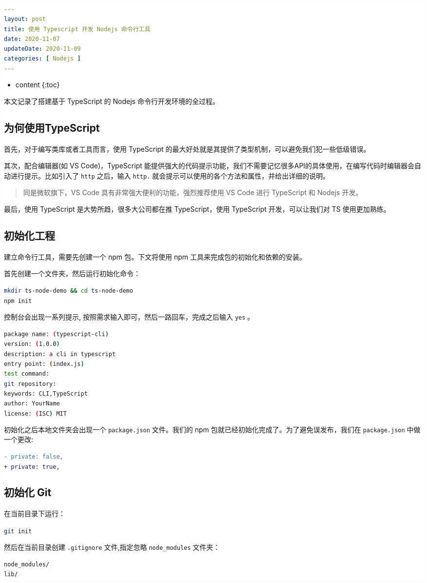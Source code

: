 ```yaml
---
layout: post
title: 使用 Typescript 开发 Nodejs 命令行工具
date: 2020-11-07
updateDate: 2020-11-09
categories: [ Nodejs ]
---
```


* content
{:toc}

本文记录了搭建基于 TypeScript 的 Nodejs 命令行开发环境的全过程。


## 为何使用TypeScript
首先，对于编写类库或者工具而言，使用 TypeScript 的最大好处就是其提供了类型机制，可以避免我们犯一些低级错误。

其次，配合编辑器(如 VS Code)，TypeScript 能提供强大的代码提示功能，我们不需要记忆很多API的具体使用，在编写代码时编辑器会自动进行提示。比如引入了 `http` 之后，输入 `http.` 就会提示可以使用的各个方法和属性，并给出详细的说明。

> 同是微软旗下，VS Code 具有非常强大便利的功能，强烈推荐使用 VS Code 进行 TypeScript 和 Nodejs 开发。

最后，使用 TypeScript 是大势所趋，很多大公司都在推 TypeScript，使用 TypeScript 开发，可以让我们对 TS 使用更加熟练。

## 初始化工程
建立命令行工具，需要先创建一个 npm 包。下文将使用 npm 工具来完成包的初始化和依赖的安装。

首先创建一个文件夹，然后运行初始化命令：
```bash
mkdir ts-node-demo && cd ts-node-demo
npm init
```

控制台会出现一系列提示, 按照需求输入即可，然后一路回车，完成之后输入 `yes` 。
```bash
package name: (typescript-cli) 
version: (1.0.0) 
description: a cli in typescript
entry point: (index.js) 
test command: 
git repository: 
keywords: CLI,TypeScript
author: YourName
license: (ISC) MIT
```
初始化之后本地文件夹会出现一个 `package.json` 文件。我们的 npm 包就已经初始化完成了。为了避免误发布，我们在 `package.json` 中做一个更改:

```diff
- private: false,
+ private: true,
```
## 初始化 Git
在当前目录下运行：
```bash
git init
```
然后在当前目录创建 `.gitignore` 文件,指定忽略 `node_modules` 文件夹：
```bash
node_modules/
lib/
```

